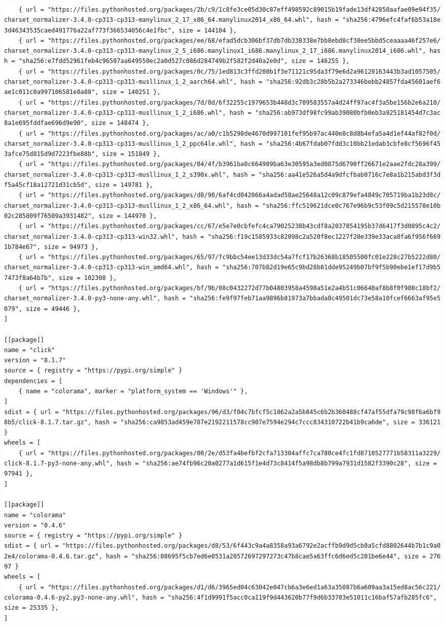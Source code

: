 ```txt
    { url = "https://files.pythonhosted.org/packages/2b/c9/1c8fe3ce05d30c87eff498592c89015b19fade13df42850aafae09e94f35/charset_normalizer-3.4.0-cp313-cp313-manylinux_2_17_x86_64.manylinux2014_x86_64.whl", hash = "sha256:4796efc4faf6b53a18e3d46343535caed491776a22af773f366534056c4e1fbc", size = 144104 },
    { url = "https://files.pythonhosted.org/packages/ee/68/efad5dcb306bf37db7db338338e7bb8ebd8cf38ee5bbd5ceaaaa46f257e6/charset_normalizer-3.4.0-cp313-cp313-manylinux_2_5_i686.manylinux1_i686.manylinux_2_17_i686.manylinux2014_i686.whl", hash = "sha256:e7fdd52961feb4c96507aa649550ec2a0d527c086d284749b2f582f2d40a2e0d", size = 146255 },
    { url = "https://files.pythonhosted.org/packages/0c/75/1ed813c3ffd200b1f3e71121c95da3f79e6d2a96120163443b3ad1057505/charset_normalizer-3.4.0-cp313-cp313-musllinux_1_2_aarch64.whl", hash = "sha256:92db3c28b5b2a273346bebb24857fda45601aef6ae1c011c0a997106581e8a88", size = 140251 },
    { url = "https://files.pythonhosted.org/packages/7d/0d/6f32255c1979653b448d3c709583557a4d24ff97ac4f3a5be156b2e6a210/charset_normalizer-3.4.0-cp313-cp313-musllinux_1_2_i686.whl", hash = "sha256:ab973df98fc99ab39080bfb0eb3a925181454d7c3ac8a1e695fddfae696d9e90", size = 148474 },
    { url = "https://files.pythonhosted.org/packages/ac/a0/c1b5298de4670d997101fef95b97ac440e8c8d8b4efa5a4d1ef44af82f0d/charset_normalizer-3.4.0-cp313-cp313-musllinux_1_2_ppc64le.whl", hash = "sha256:4b67fdab07fdd3c10bb21edab3cbfe8cf5696f453afce75d815d9d7223fbe88b", size = 151849 },
    { url = "https://files.pythonhosted.org/packages/04/4f/b3961ba0c664989ba63e30595a3ed0875d6790ff26671e2aae2fdc28a399/charset_normalizer-3.4.0-cp313-cp313-musllinux_1_2_s390x.whl", hash = "sha256:aa41e526a5d4a9dfcfbab0716c7e8a1b215abd3f3df5a45cf18a12721d31cb5d", size = 149781 },
    { url = "https://files.pythonhosted.org/packages/d8/90/6af4cd042066a4adad58ae25648a12c09c879efa4849c705719ba1b23d8c/charset_normalizer-3.4.0-cp313-cp313-musllinux_1_2_x86_64.whl", hash = "sha256:ffc519621dce0c767e96b9c53f09c5d215578e10b02c285809f76509a3931482", size = 144970 },
    { url = "https://files.pythonhosted.org/packages/cc/67/e5e7e0cbfefc4ca79025238b43cdf8a2037854195b37d6417f3d0895c4c2/charset_normalizer-3.4.0-cp313-cp313-win32.whl", hash = "sha256:f19c1585933c82098c2a520f8ec1227f20e339e33aca8fa6f956f6691b784e67", size = 94973 },
    { url = "https://files.pythonhosted.org/packages/65/97/fc9bbc54ee13d33dc54a7fcf17b26368b18505500fc01e228c27b5222d80/charset_normalizer-3.4.0-cp313-cp313-win_amd64.whl", hash = "sha256:707b82d19e65c9bd28b81dde95249b07bf9f5b90ebe1ef17d9b57473f8a64b7b", size = 102308 },
    { url = "https://files.pythonhosted.org/packages/bf/9b/08c0432272d77b04803958a4598a51e2a4b51c06640af8b8f0f908c18bf2/charset_normalizer-3.4.0-py3-none-any.whl", hash = "sha256:fe9f97feb71aa9896b81973a7bbada8c49501dc73e58a10fcef6663af95e5079", size = 49446 },
]

[[package]]
name = "click"
version = "8.1.7"
source = { registry = "https://pypi.org/simple" }
dependencies = [
    { name = "colorama", marker = "platform_system == 'Windows'" },
]
sdist = { url = "https://files.pythonhosted.org/packages/96/d3/f04c7bfcf5c1862a2a5b845c6b2b360488cf47af55dfa79c98f6a6bf98b5/click-8.1.7.tar.gz", hash = "sha256:ca9853ad459e787e2192211578cc907e7594e294c7ccc834310722b41b9ca6de", size = 336121 }
wheels = [
    { url = "https://files.pythonhosted.org/packages/00/2e/d53fa4befbf2cfa713304affc7ca780ce4fc1fd8710527771b58311a3229/click-8.1.7-py3-none-any.whl", hash = "sha256:ae74fb96c20a0277a1d615f1e4d73c8414f5a98db8b799a7931d1582f3390c28", size = 97941 },
]

[[package]]
name = "colorama"
version = "0.4.6"
source = { registry = "https://pypi.org/simple" }
sdist = { url = "https://files.pythonhosted.org/packages/d8/53/6f443c9a4a8358a93a6792e2acffb9d9d5cb0a5cfd8802644b7b1c9a02e4/colorama-0.4.6.tar.gz", hash = "sha256:08695f5cb7ed6e0531a20572697297273c47b8cae5a63ffc6d6ed5c201be6e44", size = 27697 }
wheels = [
    { url = "https://files.pythonhosted.org/packages/d1/d6/3965ed04c63042e047cb6a3e6ed1a63a35087b6a609aa3a15ed8ac56c221/colorama-0.4.6-py2.py3-none-any.whl", hash = "sha256:4f1d9991f5acc0ca119f9d443620b77f9d6b33703e51011c16baf57afb285fc6", size = 25335 },
]

```